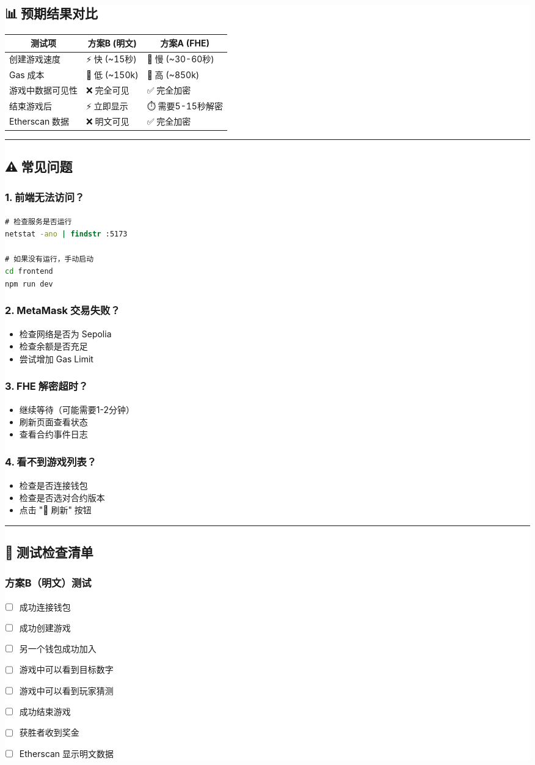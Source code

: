 
## 📊 预期结果对比

| 测试项 | 方案B (明文) | 方案A (FHE) |
|--------|-------------|-------------|
| 创建游戏速度 | ⚡ 快 (~15秒) | 🐢 慢 (~30-60秒) |
| Gas 成本 | 💚 低 (~150k) | 💛 高 (~850k) |
| 游戏中数据可见性 | ❌ 完全可见 | ✅ 完全加密 |
| 结束游戏后 | ⚡ 立即显示 | ⏱️ 需要5-15秒解密 |
| Etherscan 数据 | ❌ 明文可见 | ✅ 完全加密 |

---

## ⚠️ 常见问题

### 1. 前端无法访问？
```cmd
# 检查服务是否运行
netstat -ano | findstr :5173

# 如果没有运行，手动启动
cd frontend
npm run dev
```

### 2. MetaMask 交易失败？
- 检查网络是否为 Sepolia
- 检查余额是否充足
- 尝试增加 Gas Limit

### 3. FHE 解密超时？
- 继续等待（可能需要1-2分钟）
- 刷新页面查看状态
- 查看合约事件日志

### 4. 看不到游戏列表？
- 检查是否连接钱包
- 检查是否选对合约版本
- 点击 "🔄 刷新" 按钮

---

## 🎯 测试检查清单

### 方案B（明文）测试
- [ ] 成功连接钱包
- [ ] 成功创建游戏
- [ ] 另一个钱包成功加入
- [ ] 游戏中可以看到目标数字
- [ ] 游戏中可以看到玩家猜测
- [ ] 成功结束游戏
- [ ] 获胜者收到奖金
- [ ] Etherscan 显示明文数据


[0]: 0000000000000000000000000000000000000000000000000000000000000032
[0]: a7f3b2c8e9d4f1a6b8c2d5e7f9... (大量随机字节)
[1]: 9f8e2d1c3b5a7f4e6d8c... (proof 数据)